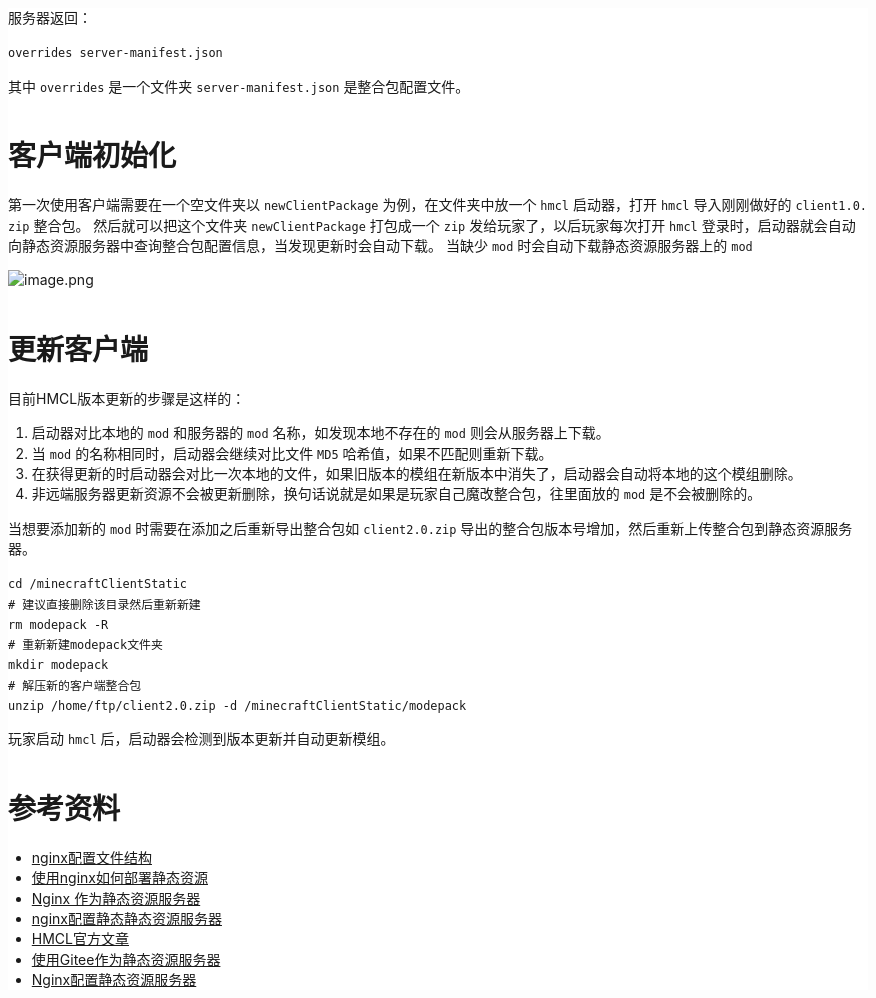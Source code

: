 服务器返回：

```
overrides server-manifest.json
```

其中 `overrides` 是一个文件夹 `server-manifest.json` 是整合包配置文件。

# 客户端初始化

第一次使用客户端需要在一个空文件夹以 `newClientPackage` 为例，在文件夹中放一个 `hmcl` 启动器，打开 `hmcl` 导入刚刚做好的 `client1.0.zip` 整合包。
然后就可以把这个文件夹 `newClientPackage` 打包成一个 `zip` 发给玩家了，以后玩家每次打开 `hmcl` 登录时，启动器就会自动向静态资源服务器中查询整合包配置信息，当发现更新时会自动下载。
当缺少 `mod` 时会自动下载静态资源服务器上的 `mod`

![image.png](https://s2.loli.net/2023/01/11/WpD4Xm7i561YbIj.png)

# 更新客户端

目前HMCL版本更新的步骤是这样的：

1. 启动器对比本地的 `mod` 和服务器的 `mod` 名称，如发现本地不存在的 `mod` 则会从服务器上下载。
2. 当 `mod` 的名称相同时，启动器会继续对比文件 `MD5` 哈希值，如果不匹配则重新下载。
3. 在获得更新的时启动器会对比一次本地的文件，如果旧版本的模组在新版本中消失了，启动器会自动将本地的这个模组删除。
4. 非远端服务器更新资源不会被更新删除，换句话说就是如果是玩家自己魔改整合包，往里面放的 `mod` 是不会被删除的。

当想要添加新的 `mod` 时需要在添加之后重新导出整合包如 `client2.0.zip` 导出的整合包版本号增加，然后重新上传整合包到静态资源服务器。

```shell
cd /minecraftClientStatic
# 建议直接删除该目录然后重新新建
rm modepack -R
# 重新新建modepack文件夹
mkdir modepack
# 解压新的客户端整合包
unzip /home/ftp/client2.0.zip -d /minecraftClientStatic/modepack
```

玩家启动 `hmcl` 后，启动器会检测到版本更新并自动更新模组。

# 参考资料

- [nginx配置文件结构](https://blog.csdn.net/pibuliao8626/article/details/110449349)  
- [使用nginx如何部署静态资源](https://www.muzhuangnet.com/show/86630.html)
- [Nginx 作为静态资源服务器](https://zhuanlan.zhihu.com/p/514547633)  
- [nginx配置静态静态资源服务器](https://cloud.tencent.com/developer/article/2028983)  
- [HMCL官方文章](https://hmcl.huangyuhui.net/help/launcher/serverpack.html)  
- [使用Gitee作为静态资源服务器](https://www.kdocs.cn/l/ck0hwms5llq8)  
- [Nginx配置静态资源服务器](https://buggzd.github.io/2023/01/11/Nginx%E9%9D%99%E6%80%81%E8%B5%84%E6%BA%90%E6%9C%8D%E5%8A%A1%E5%99%A8%E4%BD%BF%E7%94%A8/)
